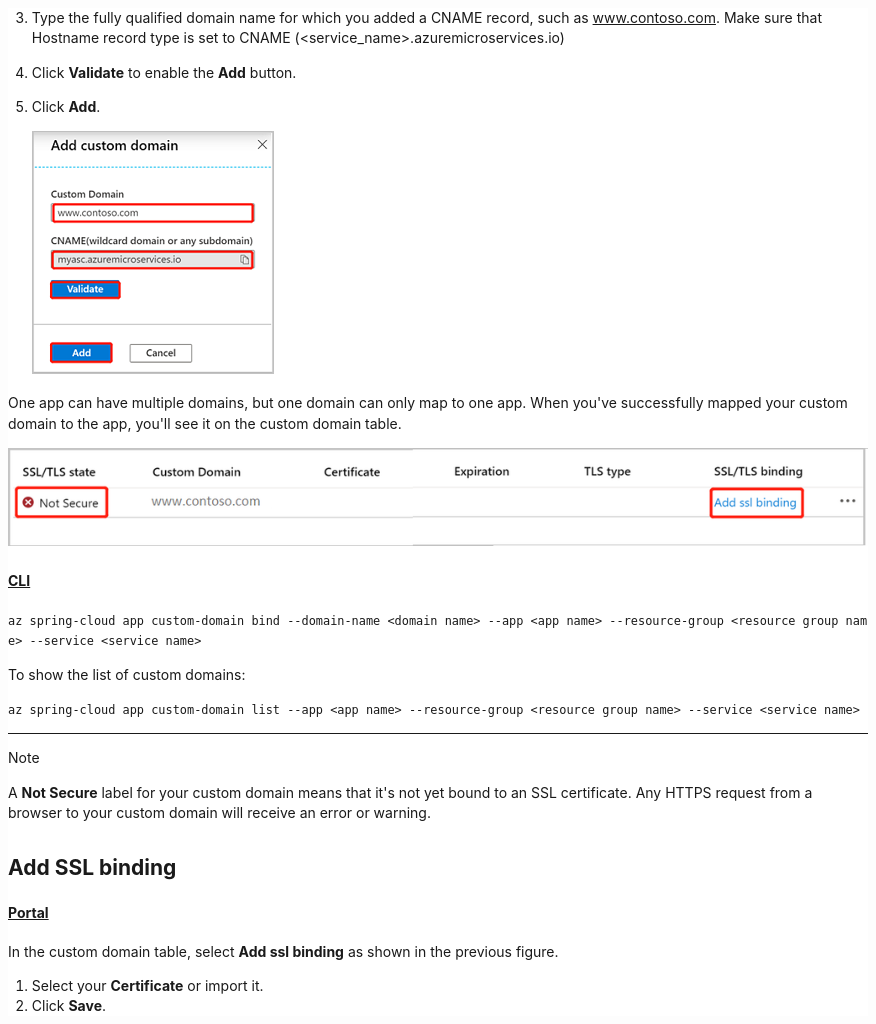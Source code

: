 3. Type the fully qualified domain name for which you added a CNAME record, such as www.contoso.com. Make sure that Hostname record type is set to CNAME (<service_name>.azuremicroservices.io)
4. Click **Validate** to enable the **Add** button.
5. Click **Add**.

    ![Add custom domain](./media/custom-dns-tutorial/add-custom-domain.png)

One app can have multiple domains, but one domain can only map to one app. When you've successfully mapped your custom domain to the app, you'll see it on the custom domain table.

![Custom domain table](./media/custom-dns-tutorial/custom-domain-table.png)

#### [CLI](#tab/Azure-CLI)
```
az spring-cloud app custom-domain bind --domain-name <domain name> --app <app name> --resource-group <resource group name> --service <service name>
```

To show the list of custom domains:
```
az spring-cloud app custom-domain list --app <app name> --resource-group <resource group name> --service <service name>
```
---

> [!NOTE]
> A **Not Secure** label for your custom domain means that it's not yet bound to an SSL certificate. Any HTTPS request from a browser to your custom domain will receive an error or warning.

## Add SSL binding

#### [Portal](#tab/Azure-portal)
In the custom domain table, select **Add ssl binding** as shown in the previous figure.  
1. Select your **Certificate** or import it.
1. Click **Save**.
